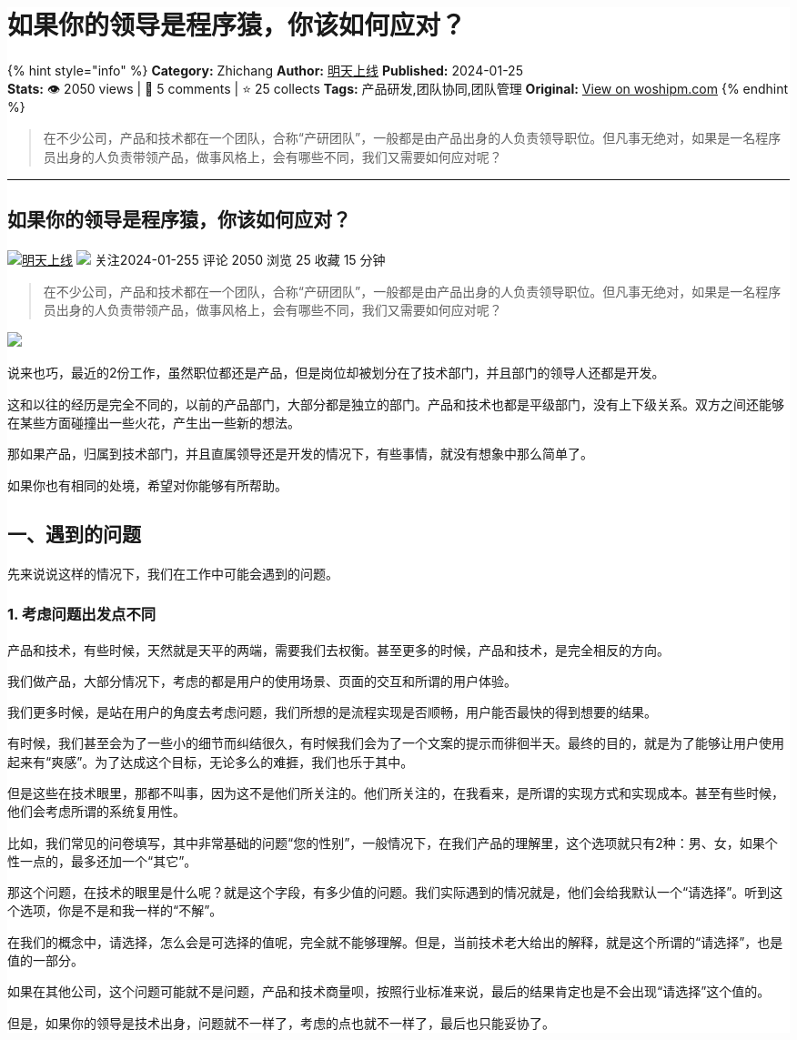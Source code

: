 # 如果你的领导是程序猿，你该如何应对？
{% hint style="info" %}
**Category:** Zhichang
**Author:** [明天上线](https://www.woshipm.com/u/51805)
**Published:** 2024-01-25  
**Stats:** 👁️ 2050 views | 💬 5 comments | ⭐ 25 collects
**Tags:** 产品研发,团队协同,团队管理
**Original:** [View on woshipm.com](https://www.woshipm.com/zhichang/5983186.html)
{% endhint %}
> 在不少公司，产品和技术都在一个团队，合称“产研团队”，一般都是由产品出身的人负责领导职位。但凡事无绝对，如果是一名程序员出身的人负责带领产品，做事风格上，会有哪些不同，我们又需要如何应对呢？

---

## 如果你的领导是程序猿，你该如何应对？

[![](https://image.woshipm.com/wp-files/2018/09/0nWuD78Ha5MOxDqbVFnm.jpg!/both/72x72)](https://www.woshipm.com/u/51805)[明天上线](https://www.woshipm.com/u/51805) ![](https://static.woshipm.com/tag/1121_1@2x.png) 关注2024-01-255 评论 2050 浏览 25 收藏 15 分钟

> 在不少公司，产品和技术都在一个团队，合称“产研团队”，一般都是由产品出身的人负责领导职位。但凡事无绝对，如果是一名程序员出身的人负责带领产品，做事风格上，会有哪些不同，我们又需要如何应对呢？

![](https://image.woshipm.com/2023/04/14/85ddeba4-daa1-11ed-95a1-00163e0b5ff3.png)

说来也巧，最近的2份工作，虽然职位都还是产品，但是岗位却被划分在了技术部门，并且部门的领导人还都是开发。

这和以往的经历是完全不同的，以前的产品部门，大部分都是独立的部门。产品和技术也都是平级部门，没有上下级关系。双方之间还能够在某些方面碰撞出一些火花，产生出一些新的想法。

那如果产品，归属到技术部门，并且直属领导还是开发的情况下，有些事情，就没有想象中那么简单了。

如果你也有相同的处境，希望对你能够有所帮助。

## 一、遇到的问题

先来说说这样的情况下，我们在工作中可能会遇到的问题。

### 1\. 考虑问题出发点不同

产品和技术，有些时候，天然就是天平的两端，需要我们去权衡。甚至更多的时候，产品和技术，是完全相反的方向。

我们做产品，大部分情况下，考虑的都是用户的使用场景、页面的交互和所谓的用户体验。

我们更多时候，是站在用户的角度去考虑问题，我们所想的是流程实现是否顺畅，用户能否最快的得到想要的结果。

有时候，我们甚至会为了一些小的细节而纠结很久，有时候我们会为了一个文案的提示而徘徊半天。最终的目的，就是为了能够让用户使用起来有“爽感”。为了达成这个目标，无论多么的难捱，我们也乐于其中。

但是这些在技术眼里，那都不叫事，因为这不是他们所关注的。他们所关注的，在我看来，是所谓的实现方式和实现成本。甚至有些时候，他们会考虑所谓的系统复用性。

比如，我们常见的问卷填写，其中非常基础的问题“您的性别”，一般情况下，在我们产品的理解里，这个选项就只有2种：男、女，如果个性一点的，最多还加一个“其它”。

那这个问题，在技术的眼里是什么呢？就是这个字段，有多少值的问题。我们实际遇到的情况就是，他们会给我默认一个“请选择”。听到这个选项，你是不是和我一样的“不解”。

在我们的概念中，请选择，怎么会是可选择的值呢，完全就不能够理解。但是，当前技术老大给出的解释，就是这个所谓的“请选择”，也是值的一部分。

如果在其他公司，这个问题可能就不是问题，产品和技术商量呗，按照行业标准来说，最后的结果肯定也是不会出现“请选择”这个值的。

但是，如果你的领导是技术出身，问题就不一样了，考虑的点也就不一样了，最后也只能妥协了。
